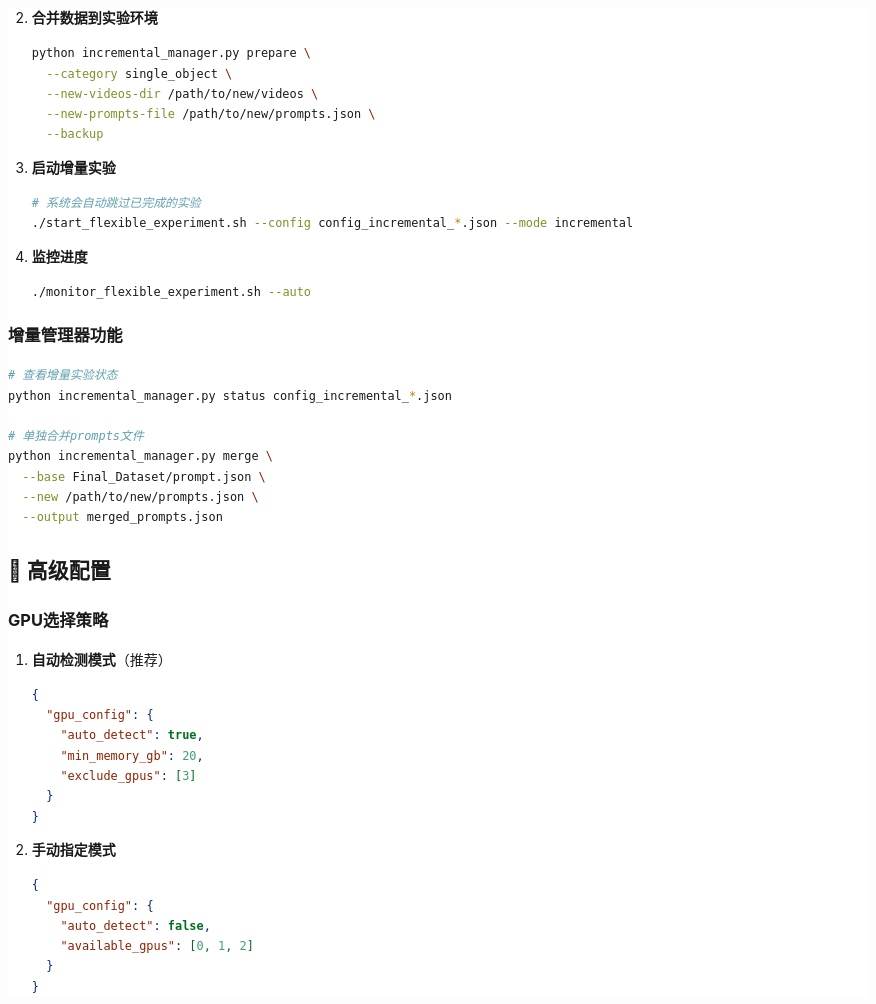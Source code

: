 2. **合并数据到实验环境**
   ```bash
   python incremental_manager.py prepare \
     --category single_object \
     --new-videos-dir /path/to/new/videos \
     --new-prompts-file /path/to/new/prompts.json \
     --backup
   ```

3. **启动增量实验**
   ```bash
   # 系统会自动跳过已完成的实验
   ./start_flexible_experiment.sh --config config_incremental_*.json --mode incremental
   ```

4. **监控进度**
   ```bash
   ./monitor_flexible_experiment.sh --auto
   ```

### 增量管理器功能

```bash
# 查看增量实验状态
python incremental_manager.py status config_incremental_*.json

# 单独合并prompts文件
python incremental_manager.py merge \
  --base Final_Dataset/prompt.json \
  --new /path/to/new/prompts.json \
  --output merged_prompts.json
```

## 🔧 高级配置

### GPU选择策略

1. **自动检测模式**（推荐）
   ```json
   {
     "gpu_config": {
       "auto_detect": true,
       "min_memory_gb": 20,
       "exclude_gpus": [3]
     }
   }
   ```

2. **手动指定模式**
   ```json
   {
     "gpu_config": {
       "auto_detect": false,
       "available_gpus": [0, 1, 2]
     }
   }
   ```

